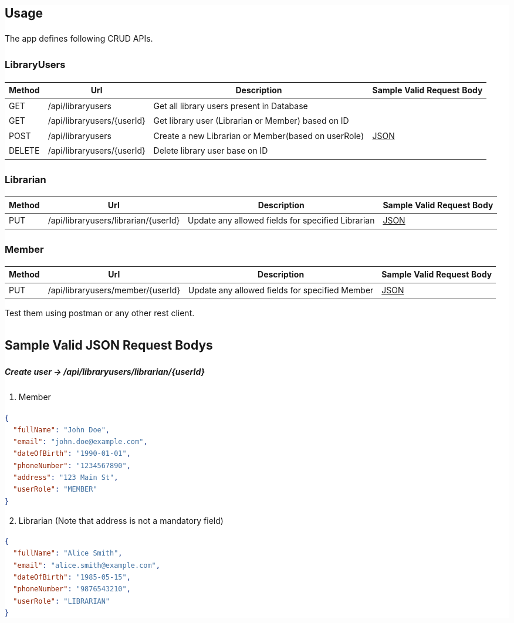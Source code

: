 


## Usage

The app defines following CRUD APIs.

### LibraryUsers

| Method | Url | Description | Sample Valid Request Body |
| ------ | --- | ----------- | ------------------------- |
| GET    | /api/libraryusers | Get all library users present in Database | |
| GET    | /api/libraryusers/{userId} | Get library user (Librarian or Member) based on ID | |
| POST    | /api/libraryusers | Create a new Librarian or Member(based on userRole)  | [JSON](#newuser) |
| DELETE  | /api/libraryusers/{userId} | Delete library user base on ID  | |

### Librarian

| Method | Url | Description | Sample Valid Request Body |
| ------ | --- | ----------- | ------------------------- |
| PUT    | /api/libraryusers/librarian/{userId} | Update any allowed fields for specified Librarian | [JSON](#librarianupdate) |

### Member

| Method | Url | Description | Sample Valid Request Body |
| ------ | --- | ----------- | ------------------------- |
| PUT    | /api/libraryusers/member/{userId} | Update any allowed fields for specified Member | [JSON](#memberupdate) |

Test them using postman or any other rest client.

## Sample Valid JSON Request Bodys

##### <a id="newuser">Create user -> /api/libraryusers/librarian/{userId}</a>
1. Member
```json
{
  "fullName": "John Doe",
  "email": "john.doe@example.com",
  "dateOfBirth": "1990-01-01",
  "phoneNumber": "1234567890",
  "address": "123 Main St",
  "userRole": "MEMBER"
}
```
2. Librarian (Note that address is not a mandatory field)
```json
{
  "fullName": "Alice Smith",
  "email": "alice.smith@example.com",
  "dateOfBirth": "1985-05-15",
  "phoneNumber": "9876543210",
  "userRole": "LIBRARIAN"
}
```
